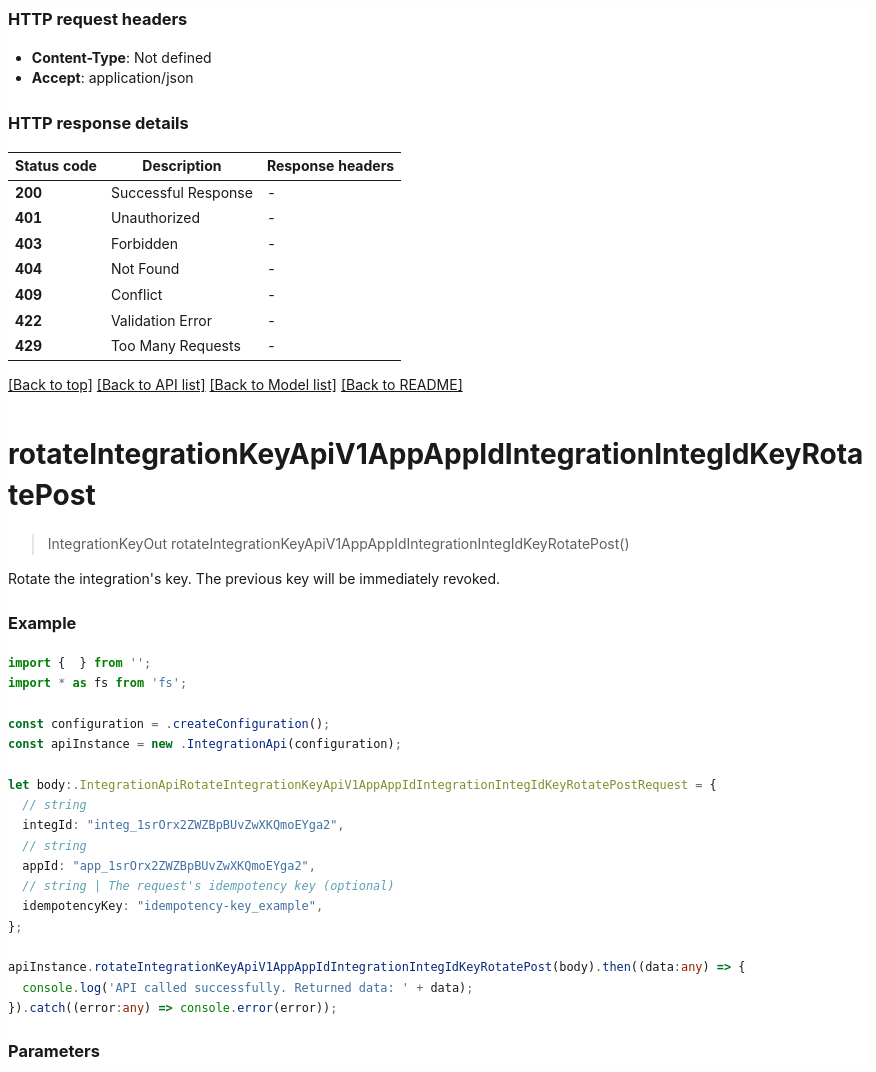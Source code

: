 ### HTTP request headers

 - **Content-Type**: Not defined
 - **Accept**: application/json


### HTTP response details
| Status code | Description | Response headers |
|-------------|-------------|------------------|
**200** | Successful Response |  -  |
**401** | Unauthorized |  -  |
**403** | Forbidden |  -  |
**404** | Not Found |  -  |
**409** | Conflict |  -  |
**422** | Validation Error |  -  |
**429** | Too Many Requests |  -  |

[[Back to top]](#) [[Back to API list]](README.md#documentation-for-api-endpoints) [[Back to Model list]](README.md#documentation-for-models) [[Back to README]](README.md)

# **rotateIntegrationKeyApiV1AppAppIdIntegrationIntegIdKeyRotatePost**
> IntegrationKeyOut rotateIntegrationKeyApiV1AppAppIdIntegrationIntegIdKeyRotatePost()

Rotate the integration's key. The previous key will be immediately revoked.

### Example


```typescript
import {  } from '';
import * as fs from 'fs';

const configuration = .createConfiguration();
const apiInstance = new .IntegrationApi(configuration);

let body:.IntegrationApiRotateIntegrationKeyApiV1AppAppIdIntegrationIntegIdKeyRotatePostRequest = {
  // string
  integId: "integ_1srOrx2ZWZBpBUvZwXKQmoEYga2",
  // string
  appId: "app_1srOrx2ZWZBpBUvZwXKQmoEYga2",
  // string | The request's idempotency key (optional)
  idempotencyKey: "idempotency-key_example",
};

apiInstance.rotateIntegrationKeyApiV1AppAppIdIntegrationIntegIdKeyRotatePost(body).then((data:any) => {
  console.log('API called successfully. Returned data: ' + data);
}).catch((error:any) => console.error(error));
```


### Parameters
